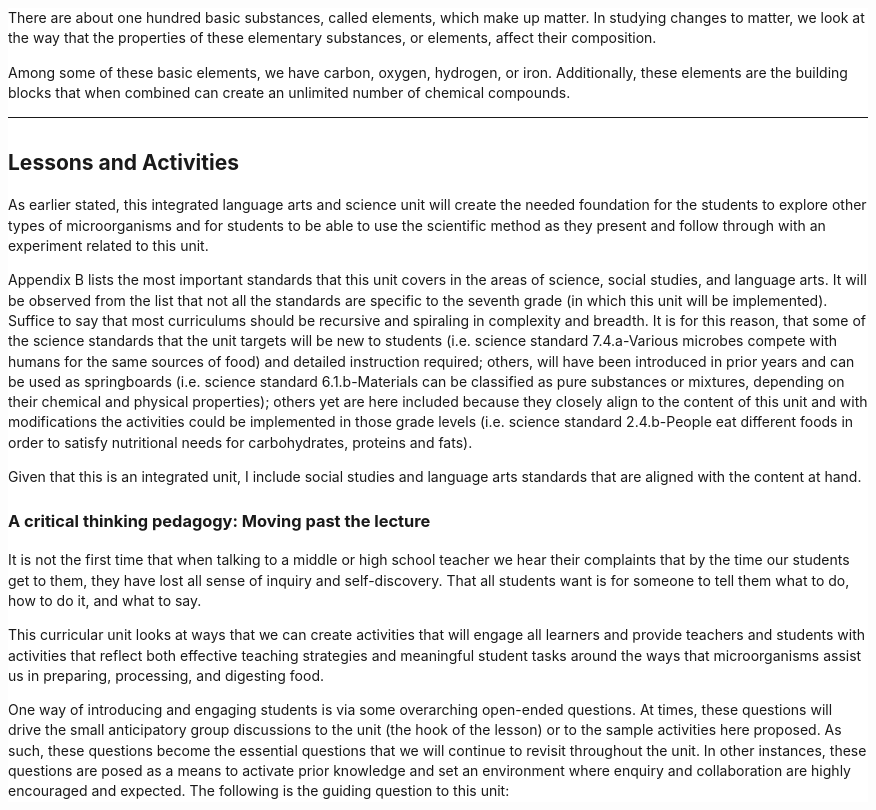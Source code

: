  </p>
<p>
  There are about one hundred basic substances, called elements, which make up matter. In studying changes to matter, we look at the way that the properties of these elementary substances, or elements, affect their composition.
 </p>
<p>
  Among some of these basic elements, we have carbon, oxygen, hydrogen, or iron. Additionally, these elements are the building blocks that when combined can create an unlimited number of chemical compounds.
 </p>

<hr/>
 <h2>
  Lessons and Activities
 </h2>
 <p>
  As earlier stated, this integrated language arts and science unit will create the needed foundation for the students to explore other types of microorganisms and for students to be able to use the scientific method as they present and follow through with an experiment related to this unit.
 </p>
<p>
  Appendix B lists the most important standards that this unit covers in the areas of science, social studies, and language arts. It will be observed from the list that not all the standards are specific to the seventh grade (in which this unit will be implemented). Suffice to say that most curriculums should be recursive and spiraling in complexity and breadth. It is for this reason, that some of the science standards that the unit targets will be new to students (i.e. science standard 7.4.a-Various microbes compete with humans for the same sources of food) and detailed instruction required; others, will have been introduced in prior years and can be used as springboards (i.e. science standard 6.1.b-Materials can be classified as pure substances or mixtures, depending on their chemical and physical properties); others yet are here included because they closely align to the content of this unit and with modifications the activities could be implemented in those grade levels (i.e. science standard 2.4.b-People eat different foods in order to satisfy nutritional needs for carbohydrates, proteins and fats).
 </p>
<p>
  Given that this is an integrated unit, I include social studies and language arts standards that are aligned with the content at hand.
 </p>

<h3>
  A critical thinking pedagogy: Moving past the lecture
 </h3>
 <p>
  It is not the first time that when talking to a middle or high school teacher we hear their complaints that by the time our students get to them, they have lost all sense of inquiry and self-discovery. That all students want is for someone to tell them what to do, how to do it, and what to say.
 </p>
<p>
  This curricular unit looks at ways that we can create activities that will engage all learners and provide teachers and students with activities that reflect both effective teaching strategies and meaningful student tasks around the ways that microorganisms assist us in preparing, processing, and digesting food.
 </p>
<p>
  One way of introducing and engaging students is via some overarching open-ended questions. At times, these questions will drive the small anticipatory group discussions to the unit (the hook of the lesson) or to the sample activities here proposed. As such, these questions become the essential questions that we will continue to revisit throughout the unit. In other instances, these questions are posed as a means to activate prior knowledge and set an environment where enquiry and collaboration are highly encouraged and expected. The following is the guiding question to this unit:
 </p>
